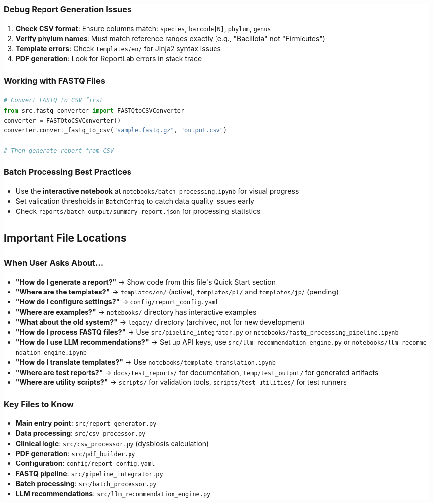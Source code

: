 ### Debug Report Generation Issues
1. **Check CSV format**: Ensure columns match: `species`, `barcode[N]`, `phylum`, `genus`
2. **Verify phylum names**: Must match reference ranges exactly (e.g., "Bacillota" not "Firmicutes")
3. **Template errors**: Check `templates/en/` for Jinja2 syntax issues
4. **PDF generation**: Look for ReportLab errors in stack trace

### Working with FASTQ Files
```python
# Convert FASTQ to CSV first
from src.fastq_converter import FASTQtoCSVConverter
converter = FASTQtoCSVConverter()
converter.convert_fastq_to_csv("sample.fastq.gz", "output.csv")

# Then generate report from CSV
```

### Batch Processing Best Practices
- Use the **interactive notebook** at `notebooks/batch_processing.ipynb` for visual progress
- Set validation thresholds in `BatchConfig` to catch data quality issues early
- Check `reports/batch_output/summary_report.json` for processing statistics

## Important File Locations

### When User Asks About...
- **"How do I generate a report?"** → Show code from this file's Quick Start section
- **"Where are the templates?"** → `templates/en/` (active), `templates/pl/` and `templates/jp/` (pending)
- **"How do I configure settings?"** → `config/report_config.yaml`
- **"Where are examples?"** → `notebooks/` directory has interactive examples
- **"What about the old system?"** → `legacy/` directory (archived, not for new development)
- **"How do I process FASTQ files?"** → Use `src/pipeline_integrator.py` or `notebooks/fastq_processing_pipeline.ipynb`
- **"How do I use LLM recommendations?"** → Set up API keys, use `src/llm_recommendation_engine.py` or `notebooks/llm_recommendation_engine.ipynb`
- **"How do I translate templates?"** → Use `notebooks/template_translation.ipynb`
- **"Where are test reports?"** → `docs/test_reports/` for documentation, `temp/test_output/` for generated artifacts
- **"Where are utility scripts?"** → `scripts/` for validation tools, `scripts/test_utilities/` for test runners

### Key Files to Know
- **Main entry point**: `src/report_generator.py`
- **Data processing**: `src/csv_processor.py` 
- **Clinical logic**: `src/csv_processor.py` (dysbiosis calculation)
- **PDF generation**: `src/pdf_builder.py`
- **Configuration**: `config/report_config.yaml`
- **FASTQ pipeline**: `src/pipeline_integrator.py`
- **Batch processing**: `src/batch_processor.py`
- **LLM recommendations**: `src/llm_recommendation_engine.py`
